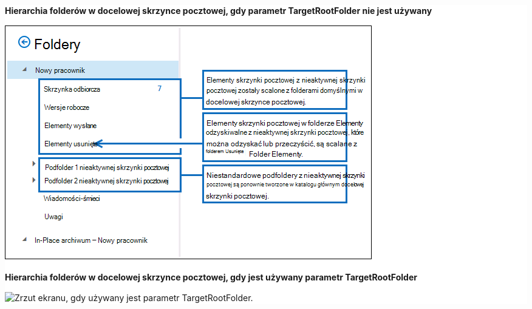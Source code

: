   **Hierarchia folderów w docelowej skrzynce pocztowej, gdy parametr TargetRootFolder nie jest używany**

  ![Zrzut ekranu, gdy parametr TargetRootFolder nie jest używany.](../media/76a759af-f483-4d1c-8cc7-243435b5562e.png)

  **Hierarchia folderów w docelowej skrzynce pocztowej, gdy jest używany parametr TargetRootFolder**

  ![Zrzut ekranu, gdy używany jest parametr TargetRootFolder.](../media/300da592-7323-48db-b8a4-07012259d113.png)
